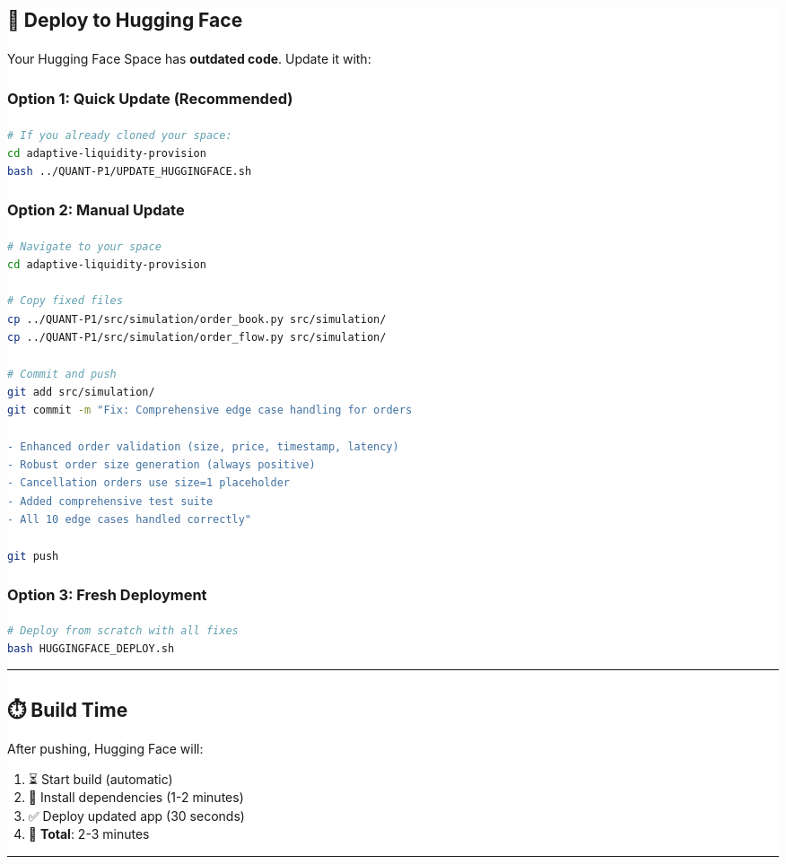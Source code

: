 
## 🚀 Deploy to Hugging Face

Your Hugging Face Space has **outdated code**. Update it with:

### **Option 1: Quick Update (Recommended)**

```bash
# If you already cloned your space:
cd adaptive-liquidity-provision
bash ../QUANT-P1/UPDATE_HUGGINGFACE.sh
```

### **Option 2: Manual Update**

```bash
# Navigate to your space
cd adaptive-liquidity-provision

# Copy fixed files
cp ../QUANT-P1/src/simulation/order_book.py src/simulation/
cp ../QUANT-P1/src/simulation/order_flow.py src/simulation/

# Commit and push
git add src/simulation/
git commit -m "Fix: Comprehensive edge case handling for orders

- Enhanced order validation (size, price, timestamp, latency)
- Robust order size generation (always positive)
- Cancellation orders use size=1 placeholder
- Added comprehensive test suite
- All 10 edge cases handled correctly"

git push
```

### **Option 3: Fresh Deployment**

```bash
# Deploy from scratch with all fixes
bash HUGGINGFACE_DEPLOY.sh
```

---

## ⏱️ Build Time

After pushing, Hugging Face will:
1. ⏳ Start build (automatic)
2. 🔨 Install dependencies (1-2 minutes)
3. ✅ Deploy updated app (30 seconds)
4. 🎉 **Total**: 2-3 minutes

---